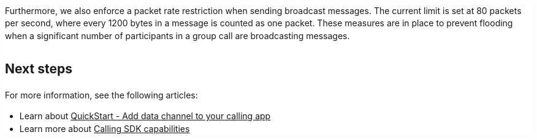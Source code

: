 Furthermore, we also enforce a packet rate restriction when sending broadcast messages.
The current limit is set at 80 packets per second, where every 1200 bytes in a message is counted as one packet.
These measures are in place to prevent flooding when a significant number of participants in a group call are broadcasting messages.

## Next steps
For more information, see the following articles:

- Learn about [QuickStart - Add data channel to your calling app](../../quickstarts/voice-video-calling/get-started-data-channel.md)
- Learn more about [Calling SDK capabilities](../../quickstarts/voice-video-calling/getting-started-with-calling.md)
